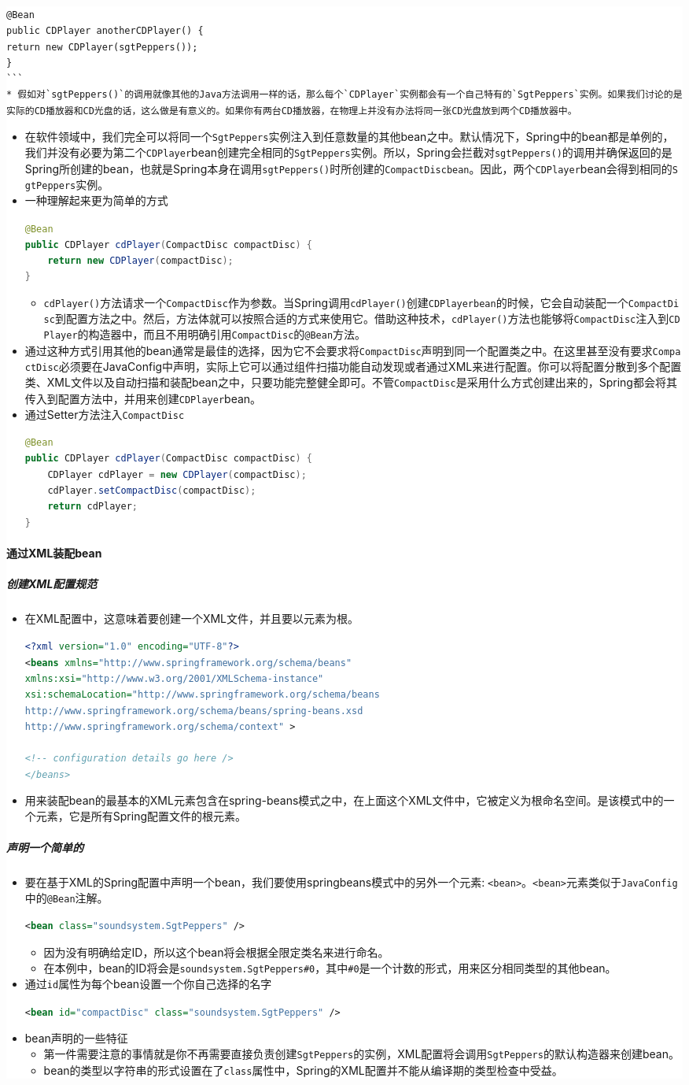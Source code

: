     @Bean
    public CDPlayer anotherCDPlayer() {
    return new CDPlayer(sgtPeppers());
    }
    ```
    * 假如对`sgtPeppers()`的调用就像其他的Java方法调用一样的话，那么每个`CDPlayer`实例都会有一个自己特有的`SgtPeppers`实例。如果我们讨论的是实际的CD播放器和CD光盘的话，这么做是有意义的。如果你有两台CD播放器，在物理上并没有办法将同一张CD光盘放到两个CD播放器中。
* 在软件领域中，我们完全可以将同一个`SgtPeppers`实例注入到任意数量的其他bean之中。默认情况下，Spring中的bean都是单例的，我们并没有必要为第二个`CDPlayer`bean创建完全相同的`SgtPeppers`实例。所以，Spring会拦截对`sgtPeppers()`的调用并确保返回的是Spring所创建的bean，也就是Spring本身在调用`sgtPeppers()`时所创建的`CompactDiscbean`。因此，两个`CDPlayer`bean会得到相同的`SgtPeppers`实例。
* 一种理解起来更为简单的方式
    ```java
    @Bean
    public CDPlayer cdPlayer(CompactDisc compactDisc) {
        return new CDPlayer(compactDisc);
    }
    ```
    * `cdPlayer()`方法请求一个`CompactDisc`作为参数。当Spring调用`cdPlayer()`创建`CDPlayerbean`的时候，它会自动装配一个`CompactDisc`到配置方法之中。然后，方法体就可以按照合适的方式来使用它。借助这种技术，`cdPlayer()`方法也能够将`CompactDisc`注入到`CDPlayer`的构造器中，而且不用明确引用`CompactDisc`的`@Bean`方法。
* 通过这种方式引用其他的bean通常是最佳的选择，因为它不会要求将`CompactDisc`声明到同一个配置类之中。在这里甚至没有要求`CompactDisc`必须要在JavaConfig中声明，实际上它可以通过组件扫描功能自动发现或者通过XML来进行配置。你可以将配置分散到多个配置类、XML文件以及自动扫描和装配bean之中，只要功能完整健全即可。不管`CompactDisc`是采用什么方式创建出来的，Spring都会将其传入到配置方法中，并用来创建`CDPlayer`bean。
* 通过Setter方法注入`CompactDisc`
    ```java
    @Bean
    public CDPlayer cdPlayer(CompactDisc compactDisc) {
        CDPlayer cdPlayer = new CDPlayer(compactDisc);
        cdPlayer.setCompactDisc(compactDisc);
        return cdPlayer;
    }
    ```

#### 通过XML装配bean
##### 创建XML配置规范
* 在XML配置中，这意味着要创建一个XML文件，并且要以元素为根。
    ```xml
    <?xml version="1.0" encoding="UTF-8"?>
    <beans xmlns="http://www.springframework.org/schema/beans"
    xmlns:xsi="http://www.w3.org/2001/XMLSchema-instance"
    xsi:schemaLocation="http://www.springframework.org/schema/beans 
    http://www.springframework.org/schema/beans/spring-beans.xsd
    http://www.springframework.org/schema/context" >
    
    <!-- configuration details go here />
    </beans>
    ```
* 用来装配bean的最基本的XML元素包含在spring-beans模式之中，在上面这个XML文件中，它被定义为根命名空间。是该模式中的一个元素，它是所有Spring配置文件的根元素。

##### 声明一个简单的<bean>
* 要在基于XML的Spring配置中声明一个bean，我们要使用springbeans模式中的另外一个元素: `<bean>`。`<bean>`元素类似于`JavaConfig`中的`@Bean`注解。
    ```xml
    <bean class="soundsystem.SgtPeppers" />
    ```
    * 因为没有明确给定ID，所以这个bean将会根据全限定类名来进行命名。
    * 在本例中，bean的ID将会是`soundsystem.SgtPeppers#0`，其中`#0`是一个计数的形式，用来区分相同类型的其他bean。
* 通过`id`属性为每个bean设置一个你自己选择的名字
    ```xml
    <bean id="compactDisc" class="soundsystem.SgtPeppers" />
    ```
* bean声明的一些特征
    * 第一件需要注意的事情就是你不再需要直接负责创建`SgtPeppers`的实例，XML配置将会调用`SgtPeppers`的默认构造器来创建bean。
    * bean的类型以字符串的形式设置在了`class`属性中，Spring的XML配置并不能从编译期的类型检查中受益。